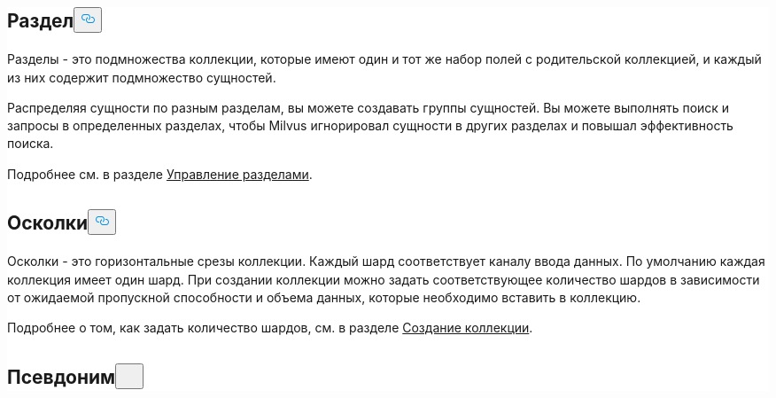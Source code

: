 </ul>
<h2 id="Partition" class="common-anchor-header">Раздел<button data-href="#Partition" class="anchor-icon" translate="no">
      <svg translate="no"
        aria-hidden="true"
        focusable="false"
        height="20"
        version="1.1"
        viewBox="0 0 16 16"
        width="16"
      >
        <path
          fill="#0092E4"
          fill-rule="evenodd"
          d="M4 9h1v1H4c-1.5 0-3-1.69-3-3.5S2.55 3 4 3h4c1.45 0 3 1.69 3 3.5 0 1.41-.91 2.72-2 3.25V8.59c.58-.45 1-1.27 1-2.09C10 5.22 8.98 4 8 4H4c-.98 0-2 1.22-2 2.5S3 9 4 9zm9-3h-1v1h1c1 0 2 1.22 2 2.5S13.98 12 13 12H9c-.98 0-2-1.22-2-2.5 0-.83.42-1.64 1-2.09V6.25c-1.09.53-2 1.84-2 3.25C6 11.31 7.55 13 9 13h4c1.45 0 3-1.69 3-3.5S14.5 6 13 6z"
        ></path>
      </svg>
    </button></h2><p>Разделы - это подмножества коллекции, которые имеют один и тот же набор полей с родительской коллекцией, и каждый из них содержит подмножество сущностей.</p>
<p>Распределяя сущности по разным разделам, вы можете создавать группы сущностей. Вы можете выполнять поиск и запросы в определенных разделах, чтобы Milvus игнорировал сущности в других разделах и повышал эффективность поиска.</p>
<p>Подробнее см. в разделе <a href="/docs/ru/manage-partitions.md">Управление разделами</a>.</p>
<h2 id="Shard" class="common-anchor-header">Осколки<button data-href="#Shard" class="anchor-icon" translate="no">
      <svg translate="no"
        aria-hidden="true"
        focusable="false"
        height="20"
        version="1.1"
        viewBox="0 0 16 16"
        width="16"
      >
        <path
          fill="#0092E4"
          fill-rule="evenodd"
          d="M4 9h1v1H4c-1.5 0-3-1.69-3-3.5S2.55 3 4 3h4c1.45 0 3 1.69 3 3.5 0 1.41-.91 2.72-2 3.25V8.59c.58-.45 1-1.27 1-2.09C10 5.22 8.98 4 8 4H4c-.98 0-2 1.22-2 2.5S3 9 4 9zm9-3h-1v1h1c1 0 2 1.22 2 2.5S13.98 12 13 12H9c-.98 0-2-1.22-2-2.5 0-.83.42-1.64 1-2.09V6.25c-1.09.53-2 1.84-2 3.25C6 11.31 7.55 13 9 13h4c1.45 0 3-1.69 3-3.5S14.5 6 13 6z"
        ></path>
      </svg>
    </button></h2><p>Осколки - это горизонтальные срезы коллекции. Каждый шард соответствует каналу ввода данных. По умолчанию каждая коллекция имеет один шард. При создании коллекции можно задать соответствующее количество шардов в зависимости от ожидаемой пропускной способности и объема данных, которые необходимо вставить в коллекцию.</p>
<p>Подробнее о том, как задать количество шардов, см. в разделе <a href="/docs/ru/create-collection.md">Создание коллекции</a>.</p>
<h2 id="Alias" class="common-anchor-header">Псевдоним<button data-href="#Alias" class="anchor-icon" translate="no">
      <svg translate="no"
        aria-hidden="true"
        focusable="false"
        height="20"
        version="1.1"
        viewBox="0 0 16 16"
        width="16"
      >
        <path
          fill="#0092E4"
          fill-rule="evenodd"